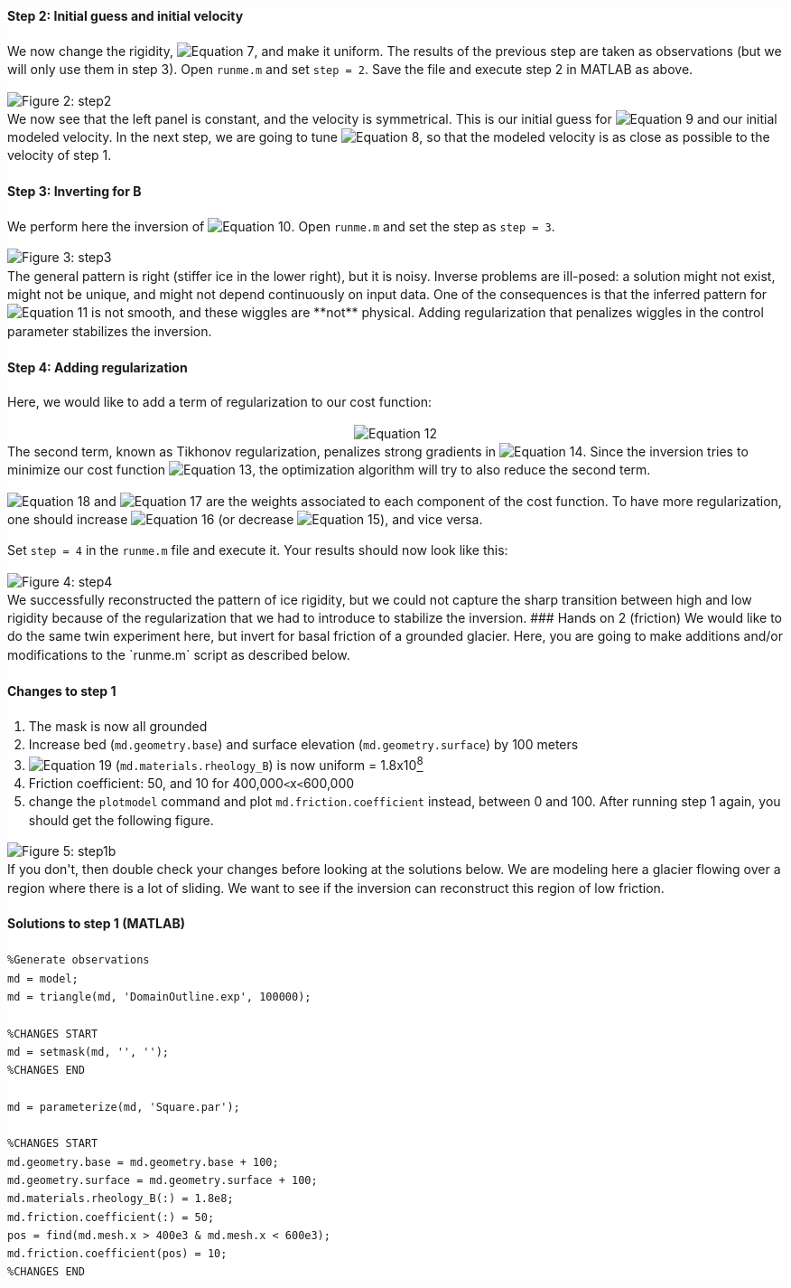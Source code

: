 #### Step 2: Initial guess and initial velocity
We now change the rigidity, <img src="https://latex.codecogs.com/svg.latex?B" alt="Equation 7">, and make it uniform. The results of the previous step are taken as observations (but we will only use them in step 3). Open `runme.m` and set `step = 2`. Save the file and execute step 2 in MATLAB as above.

<div style="display:flow-root"><img style="float:left;width:100.00%" src="/ISSM-Documentation/assets/img/docs/using-issm/tutorials/inversion/step2.png" alt="Figure 2: step2"></div>We now see that the left panel is constant, and the velocity is symmetrical. This is our initial guess for <img src="https://latex.codecogs.com/svg.latex?B" alt="Equation 9"> and our initial modeled velocity. In the next step, we are going to tune <img src="https://latex.codecogs.com/svg.latex?B" alt="Equation 8">, so that the modeled velocity is as close as possible to the velocity of step 1.

#### Step 3: Inverting for B
We perform here the inversion of <img src="https://latex.codecogs.com/svg.latex?B" alt="Equation 10">. Open `runme.m` and set the step as `step = 3`.

<div style="display:flow-root"><img style="float:left;width:100.00%" src="/ISSM-Documentation/assets/img/docs/using-issm/tutorials/inversion/step3.png" alt="Figure 3: step3"></div>The general pattern is right (stiffer ice in the lower right), but it is noisy. Inverse problems are ill-posed: a solution might not exist, might not be unique, and might not depend continuously on input data. One of the consequences is that the inferred pattern for <img src="https://latex.codecogs.com/svg.latex?B" alt="Equation 11"> is not smooth, and these wiggles are **not** physical. Adding regularization that penalizes wiggles in the control parameter stabilizes the inversion.

#### Step 4: Adding regularization
Here, we would like to add a term of regularization to our cost function:

<div align="center"><img src="https://latex.codecogs.com/svg.latex?
{\mathcal J\left(B\right)}=\int_{S} w_1 \dfrac{1}{2}\left(\left(v_x-v_x^{\text{obs}}\right)^{2}+\left(v_y-v_y^{\text{obs}}\right)^{2}\right) dS+\int_{b} w_2 \dfrac{1}{2}\|\nabla B \|^{2}db" alt="Equation 12"></div>
The second term, known as Tikhonov regularization, penalizes strong gradients in <img src="https://latex.codecogs.com/svg.latex?B" alt="Equation 14">. Since the inversion tries to minimize our cost function <img src="https://latex.codecogs.com/svg.latex?\mathcal J" alt="Equation 13">, the optimization algorithm will try to also reduce the second term.

<img src="https://latex.codecogs.com/svg.latex?w_1" alt="Equation 18"> and <img src="https://latex.codecogs.com/svg.latex?w_2" alt="Equation 17"> are the weights associated to each component of the cost function. To have more regularization, one should increase <img src="https://latex.codecogs.com/svg.latex?w_2" alt="Equation 16"> (or decrease <img src="https://latex.codecogs.com/svg.latex?w_1" alt="Equation 15">), and vice versa.

Set `step = 4` in the `runme.m` file and execute it. Your results should now look like this:

<div style="display:flow-root"><img style="float:left;width:100.00%" src="/ISSM-Documentation/assets/img/docs/using-issm/tutorials/inversion/step4.png" alt="Figure 4: step4"></div>We successfully reconstructed the pattern of ice rigidity, but we could not capture the sharp transition between high and low rigidity because of the regularization that we had to introduce to stabilize the inversion.
### Hands on 2 (friction)
We would like to do the same twin experiment here, but invert for basal friction of a grounded glacier. Here, you are going to make additions and/or modifications to the `runme.m` script as described below.

#### Changes to step 1

1. The mask is now all grounded
1. Increase bed (`md.geometry.base`) and surface elevation (`md.geometry.surface`) by 100 meters
1. <img src="https://latex.codecogs.com/svg.latex?B" alt="Equation 19"> (`md.materials.rheology_B`) is now uniform = 1.8x10<a href="#footnotes" target="_top"><sup>8</sup></a>
1. Friction coefficient: 50, and 10 for 400,000`<`x`<`600,000
1. change the `plotmodel` command and plot `md.friction.coefficient` instead, between 0 and 100.
After running step 1 again, you should get the following figure.

<div style="display:flow-root"><img style="float:left;width:100.00%" src="/ISSM-Documentation/assets/img/docs/using-issm/tutorials/inversion/step1b.png" alt="Figure 5: step1b"></div>If you don't, then double check your changes before looking at the solutions below. We are modeling here a glacier flowing over a region where there is a lot of sliding. We want to see if the inversion can reconstruct this region of low friction.

#### Solutions to step 1 (MATLAB)
````
%Generate observations
md = model;
md = triangle(md, 'DomainOutline.exp', 100000);

%CHANGES START
md = setmask(md, '', '');
%CHANGES END

md = parameterize(md, 'Square.par');

%CHANGES START
md.geometry.base = md.geometry.base + 100;
md.geometry.surface = md.geometry.surface + 100;
md.materials.rheology_B(:) = 1.8e8;
md.friction.coefficient(:) = 50;
pos = find(md.mesh.x > 400e3 & md.mesh.x < 600e3);
md.friction.coefficient(pos) = 10;
%CHANGES END
````